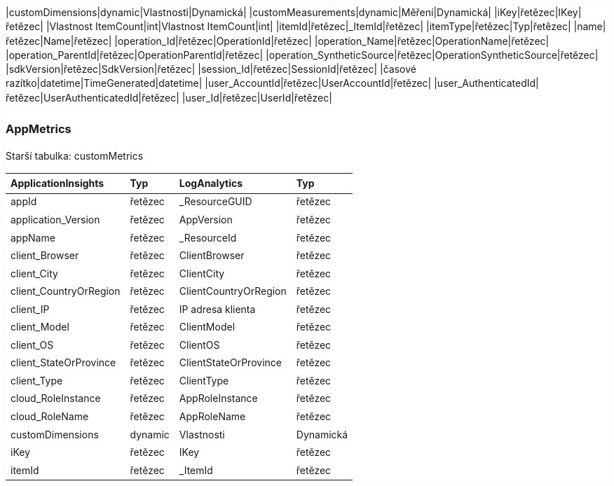 |customDimensions|dynamic|Vlastnosti|Dynamická|
|customMeasurements|dynamic|Měření|Dynamická|
|iKey|řetězec|IKey|řetězec|
|Vlastnost ItemCount|int|Vlastnost ItemCount|int|
|itemId|řetězec|\_ItemId|řetězec|
|itemType|řetězec|Typ|řetězec|
|name|řetězec|Name|řetězec|
|operation_Id|řetězec|OperationId|řetězec|
|operation_Name|řetězec|OperationName|řetězec|
|operation_ParentId|řetězec|OperationParentId|řetězec|
|operation_SyntheticSource|řetězec|OperationSyntheticSource|řetězec|
|sdkVersion|řetězec|SdkVersion|řetězec|
|session_Id|řetězec|SessionId|řetězec|
|časové razítko|datetime|TimeGenerated|datetime|
|user_AccountId|řetězec|UserAccountId|řetězec|
|user_AuthenticatedId|řetězec|UserAuthenticatedId|řetězec|
|user_Id|řetězec|UserId|řetězec|

### <a name="appmetrics"></a>AppMetrics

Starší tabulka: customMetrics

|ApplicationInsights|Typ|LogAnalytics|Typ|
|:---|:---|:---|:---|
|appId|řetězec|\_ResourceGUID|řetězec|
|application_Version|řetězec|AppVersion|řetězec|
|appName|řetězec|\_ResourceId|řetězec|
|client_Browser|řetězec|ClientBrowser|řetězec|
|client_City|řetězec|ClientCity|řetězec|
|client_CountryOrRegion|řetězec|ClientCountryOrRegion|řetězec|
|client_IP|řetězec|IP adresa klienta|řetězec|
|client_Model|řetězec|ClientModel|řetězec|
|client_OS|řetězec|ClientOS|řetězec|
|client_StateOrProvince|řetězec|ClientStateOrProvince|řetězec|
|client_Type|řetězec|ClientType|řetězec|
|cloud_RoleInstance|řetězec|AppRoleInstance|řetězec|
|cloud_RoleName|řetězec|AppRoleName|řetězec|
|customDimensions|dynamic|Vlastnosti|Dynamická|
|iKey|řetězec|IKey|řetězec|
|itemId|řetězec|\_ItemId|řetězec|